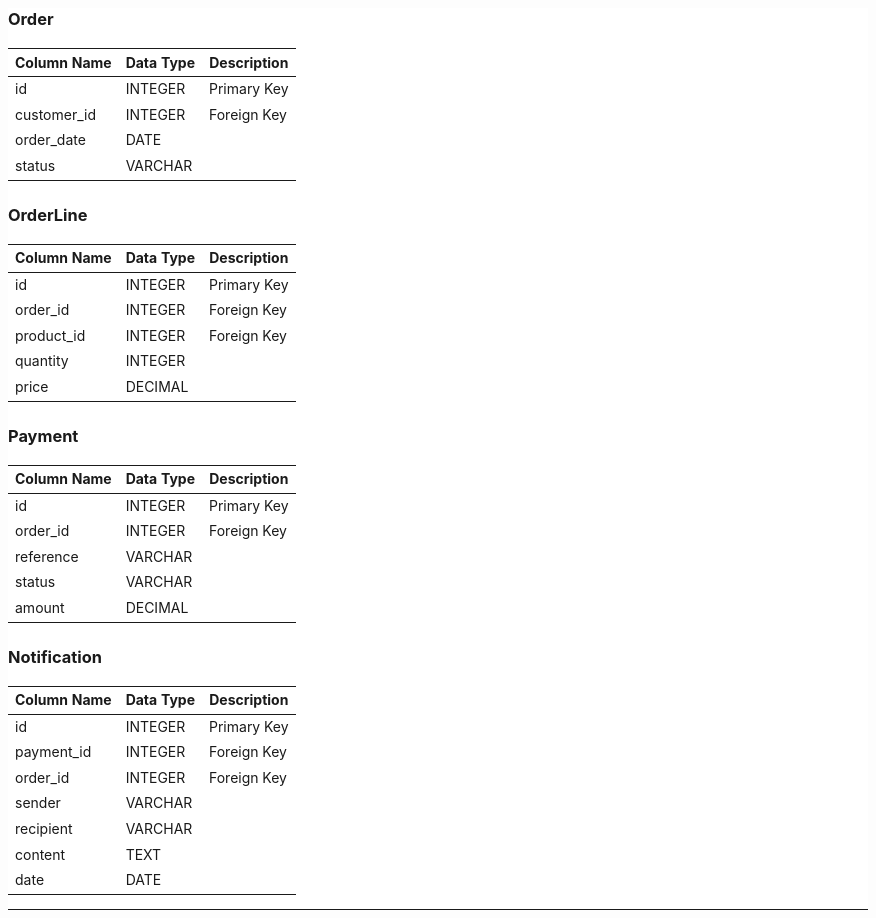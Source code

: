 ### Order

| Column Name | Data Type | Description |
|-------------|-----------|-------------|
| id          | INTEGER   | Primary Key |
| customer_id | INTEGER   | Foreign Key |
| order_date  | DATE      |             |
| status      | VARCHAR   |             |

### OrderLine

| Column Name | Data Type | Description |
|-------------|-----------|-------------|
| id          | INTEGER   | Primary Key |
| order_id    | INTEGER   | Foreign Key |
| product_id  | INTEGER   | Foreign Key |
| quantity    | INTEGER   |             |
| price       | DECIMAL   |             |

### Payment

| Column Name | Data Type | Description |
|-------------|-----------|-------------|
| id          | INTEGER   | Primary Key |
| order_id    | INTEGER   | Foreign Key |
| reference   | VARCHAR   |             |
| status      | VARCHAR   |             |
| amount      | DECIMAL   |             |

### Notification

| Column Name | Data Type | Description |
|-------------|-----------|-------------|
| id          | INTEGER   | Primary Key |
| payment_id  | INTEGER   | Foreign Key |
| order_id    | INTEGER   | Foreign Key |
| sender      | VARCHAR   |             |
| recipient   | VARCHAR   |             |
| content     | TEXT      |             |
| date        | DATE      |             |

---